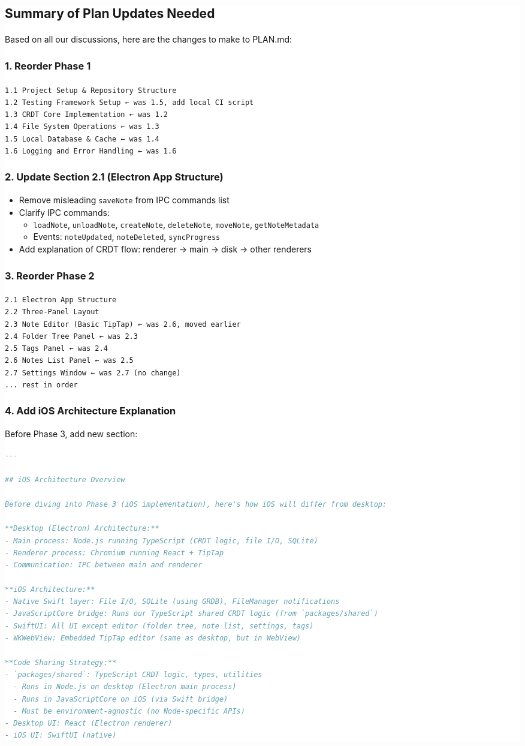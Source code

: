 
## Summary of Plan Updates Needed

Based on all our discussions, here are the changes to make to PLAN.md:

### 1. Reorder Phase 1

```
1.1 Project Setup & Repository Structure
1.2 Testing Framework Setup ← was 1.5, add local CI script
1.3 CRDT Core Implementation ← was 1.2
1.4 File System Operations ← was 1.3
1.5 Local Database & Cache ← was 1.4
1.6 Logging and Error Handling ← was 1.6
```

### 2. Update Section 2.1 (Electron App Structure)

- Remove misleading `saveNote` from IPC commands list
- Clarify IPC commands:
  - `loadNote`, `unloadNote`, `createNote`, `deleteNote`, `moveNote`, `getNoteMetadata`
  - Events: `noteUpdated`, `noteDeleted`, `syncProgress`
- Add explanation of CRDT flow: renderer → main → disk → other renderers

### 3. Reorder Phase 2

```
2.1 Electron App Structure
2.2 Three-Panel Layout
2.3 Note Editor (Basic TipTap) ← was 2.6, moved earlier
2.4 Folder Tree Panel ← was 2.3
2.5 Tags Panel ← was 2.4
2.6 Notes List Panel ← was 2.5
2.7 Settings Window ← was 2.7 (no change)
... rest in order
```

### 4. Add iOS Architecture Explanation

Before Phase 3, add new section:

```markdown
---

## iOS Architecture Overview

Before diving into Phase 3 (iOS implementation), here's how iOS will differ from desktop:

**Desktop (Electron) Architecture:**
- Main process: Node.js running TypeScript (CRDT logic, file I/O, SQLite)
- Renderer process: Chromium running React + TipTap
- Communication: IPC between main and renderer

**iOS Architecture:**
- Native Swift layer: File I/O, SQLite (using GRDB), FileManager notifications
- JavaScriptCore bridge: Runs our TypeScript shared CRDT logic (from `packages/shared`)
- SwiftUI: All UI except editor (folder tree, note list, settings, tags)
- WKWebView: Embedded TipTap editor (same as desktop, but in WebView)

**Code Sharing Strategy:**
- `packages/shared`: TypeScript CRDT logic, types, utilities
  - Runs in Node.js on desktop (Electron main process)
  - Runs in JavaScriptCore on iOS (via Swift bridge)
  - Must be environment-agnostic (no Node-specific APIs)
- Desktop UI: React (Electron renderer)
- iOS UI: SwiftUI (native)
```